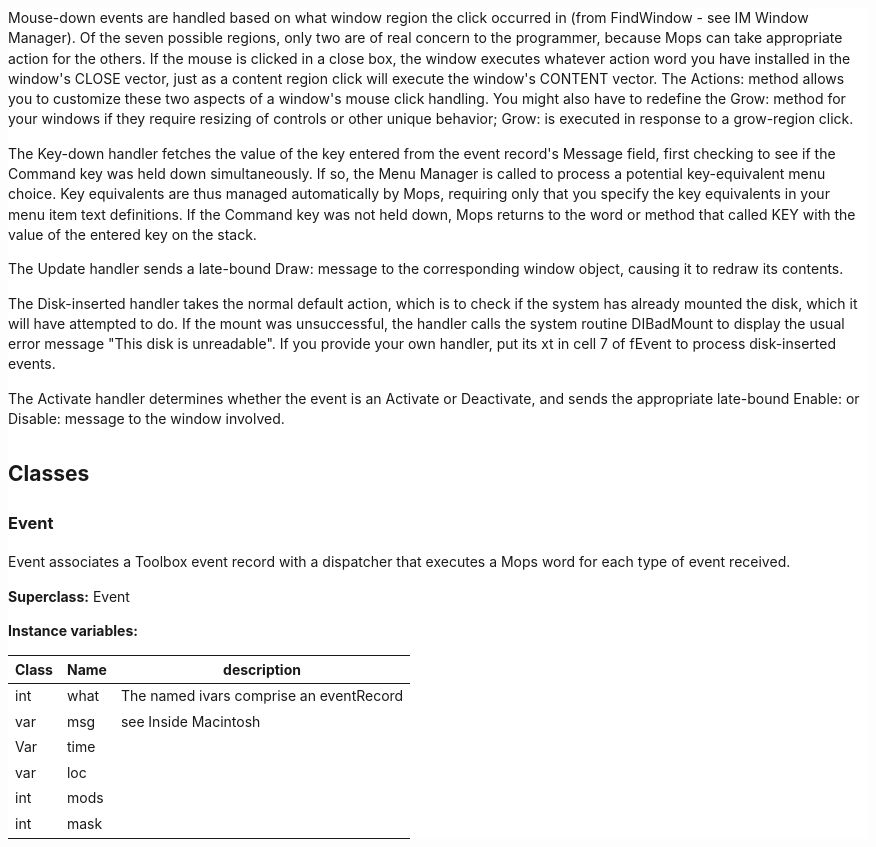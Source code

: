 Mouse-down events are handled based on what window region the click
occurred in (from FindWindow - see IM Window Manager). Of the seven
possible regions, only two are of real concern to the programmer,
because Mops can take appropriate action for the others. If the mouse is
clicked in a close box, the window executes whatever action word you
have installed in the window's CLOSE vector, just as a content region
click will execute the window's CONTENT vector. The Actions: method
allows you to customize these two aspects of a window's mouse click
handling. You might also have to redefine the Grow: method for your
windows if they require resizing of controls or other unique behavior;
Grow: is executed in response to a grow-region click.

The Key-down handler fetches the value of the key entered from the event
record's Message field, first checking to see if the Command key was
held down simultaneously. If so, the Menu Manager is called to process a
potential key-equivalent menu choice. Key equivalents are thus managed
automatically by Mops, requiring only that you specify the key
equivalents in your menu item text definitions. If the Command key was
not held down, Mops returns to the word or method that called KEY with
the value of the entered key on the stack.

The Update handler sends a late-bound Draw: message to the corresponding
window object, causing it to redraw its contents.

The Disk-inserted handler takes the normal default action, which is to
check if the system has already mounted the disk, which it will have
attempted to do. If the mount was unsuccessful, the handler calls the
system routine DIBadMount to display the usual error message "This
disk is unreadable". If you provide your own handler, put its xt
in cell 7 of fEvent to process disk-inserted events.

The Activate handler determines whether the event is an Activate or
Deactivate, and sends the appropriate late-bound Enable: or Disable:
message to the window involved.

## Classes

### Event

Event associates a Toolbox event record with a dispatcher that executes
a Mops word for each type of event received.

**Superclass:** Event

**Instance variables:**

| Class | Name |  description         |
| ---   | ---  | ---                  |
| int   | what | The named ivars comprise an eventRecord |
| var   | msg  | see Inside Macintosh |
| Var   | time |                      |
| var   | loc  |                      |
| int   | mods |                      |
| int   | mask |                      |
